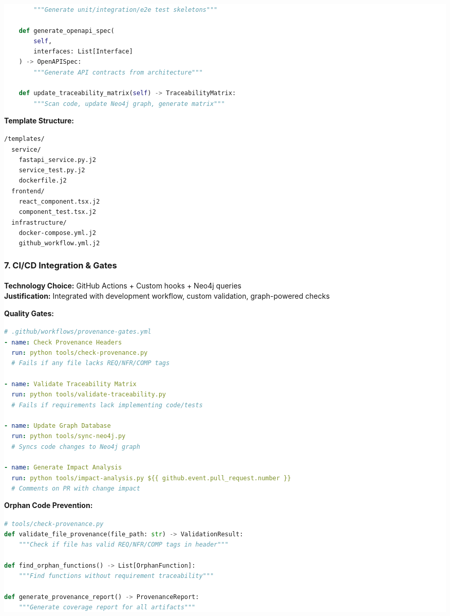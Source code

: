 ```python
        """Generate unit/integration/e2e test skeletons"""
        
    def generate_openapi_spec(
        self, 
        interfaces: List[Interface]
    ) -> OpenAPISpec:
        """Generate API contracts from architecture"""
        
    def update_traceability_matrix(self) -> TraceabilityMatrix:
        """Scan code, update Neo4j graph, generate matrix"""
```

**Template Structure:**
```
/templates/
  service/
    fastapi_service.py.j2
    service_test.py.j2  
    dockerfile.j2
  frontend/
    react_component.tsx.j2
    component_test.tsx.j2
  infrastructure/
    docker-compose.yml.j2
    github_workflow.yml.j2
```

### 7. CI/CD Integration & Gates

**Technology Choice:** GitHub Actions + Custom hooks + Neo4j queries  
**Justification:** Integrated with development workflow, custom validation, graph-powered checks

**Quality Gates:**
```yaml
# .github/workflows/provenance-gates.yml
- name: Check Provenance Headers
  run: python tools/check-provenance.py
  # Fails if any file lacks REQ/NFR/COMP tags
  
- name: Validate Traceability Matrix  
  run: python tools/validate-traceability.py
  # Fails if requirements lack implementing code/tests
  
- name: Update Graph Database
  run: python tools/sync-neo4j.py  
  # Syncs code changes to Neo4j graph
  
- name: Generate Impact Analysis
  run: python tools/impact-analysis.py ${{ github.event.pull_request.number }}
  # Comments on PR with change impact
```

**Orphan Code Prevention:**
```python
# tools/check-provenance.py
def validate_file_provenance(file_path: str) -> ValidationResult:
    """Check if file has valid REQ/NFR/COMP tags in header"""
    
def find_orphan_functions() -> List[OrphanFunction]:
    """Find functions without requirement traceability"""
    
def generate_provenance_report() -> ProvenanceReport:
    """Generate coverage report for all artifacts"""
```
